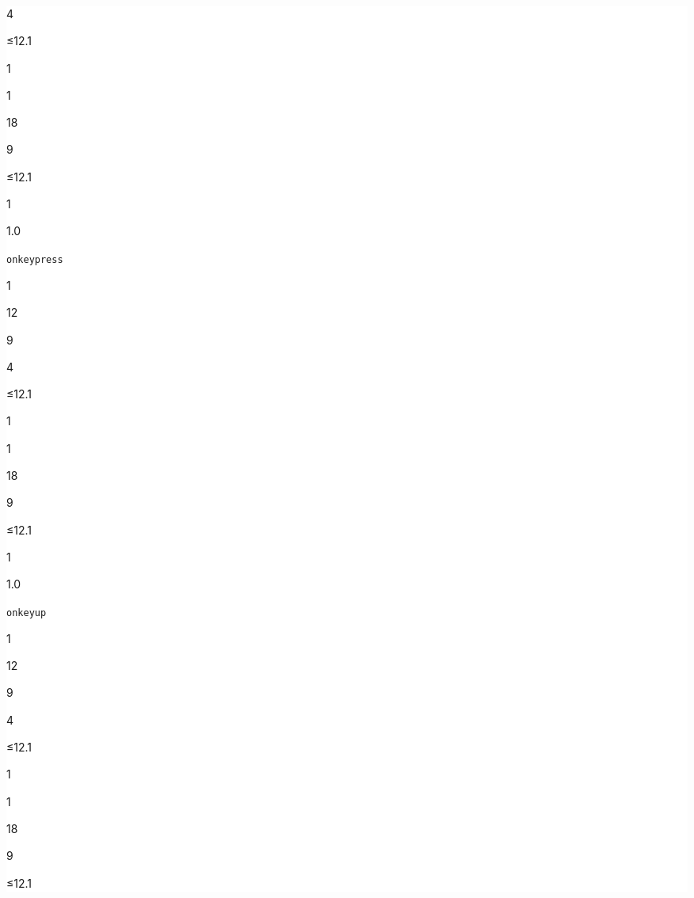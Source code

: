 4

≤12.1

1

1

18

9

≤12.1

1

1.0

`onkeypress`

1

12

9

4

≤12.1

1

1

18

9

≤12.1

1

1.0

`onkeyup`

1

12

9

4

≤12.1

1

1

18

9

≤12.1
